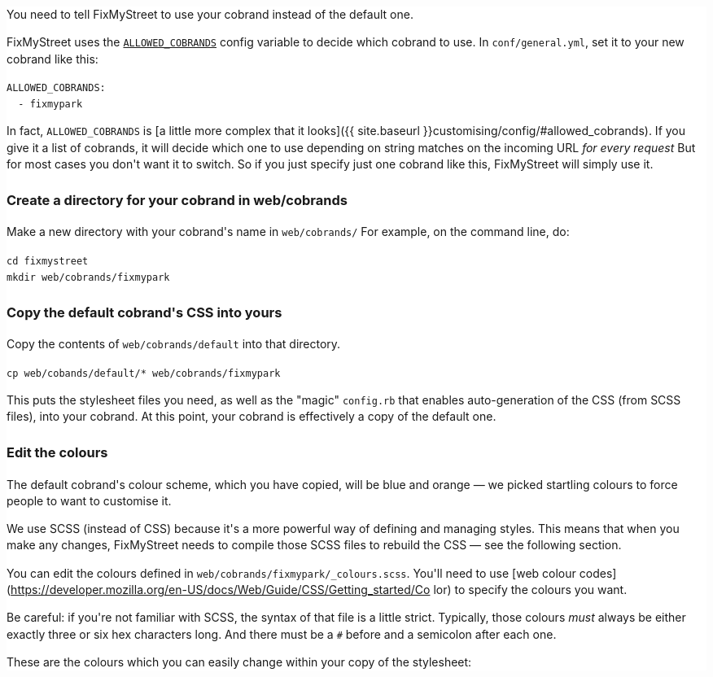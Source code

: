 You need to tell FixMyStreet to use your cobrand instead of the default one.

FixMyStreet uses the 
<code><a href="{{ site.baseurl }}customising/config/#allowed_cobrands">ALLOWED_COBRANDS</a></code>
config variable to decide which cobrand to use. In `conf/general.yml`, set it to your new cobrand like this:

    ALLOWED_COBRANDS:
      - fixmypark

In fact, `ALLOWED_COBRANDS` is 
[a little more complex that it looks]({{ site.baseurl }}customising/config/#allowed_cobrands).
If you give it a list of cobrands, it will decide which one to use depending on string
matches on the incoming URL *for every request*  But for most cases you don't want it to switch.
So if you just specify just one cobrand like this, FixMyStreet will simply use it.

### Create a directory for your cobrand in web/cobrands

Make a new directory with your cobrand's name in `web/cobrands/` For example,
on the command line, do:
   
    cd fixmystreet
    mkdir web/cobrands/fixmypark


### Copy the default cobrand's CSS into yours

Copy the contents of `web/cobrands/default` into that directory.

    cp web/cobands/default/* web/cobrands/fixmypark
   
This puts the stylesheet files you need, as well as the "magic" `config.rb`
that enables auto-generation of the CSS (from SCSS files), into your cobrand.
At this point, your cobrand is effectively a copy of the default one.

### Edit the colours

The default cobrand's colour scheme, which you have copied, will be blue and
orange &mdash; we picked startling colours to force people to want to customise it.

We use SCSS (instead of CSS) because it's a more powerful way of defining and
managing styles. This means that when you make any changes, FixMyStreet needs
to compile those SCSS files to rebuild the CSS &mdash; see the following
section.

You can edit the colours defined in `web/cobrands/fixmypark/_colours.scss`.
You'll need to use [web colour
codes](https://developer.mozilla.org/en-US/docs/Web/Guide/CSS/Getting_started/Co
lor) to specify the colours you want.

Be careful: if you're not familiar with SCSS, the syntax of that file is a
little strict. Typically, those colours *must* always be either exactly three
or six hex characters long. And there must be a `#` before and a semicolon after each one.

These are the colours which you can easily change within your copy of the
stylesheet:
